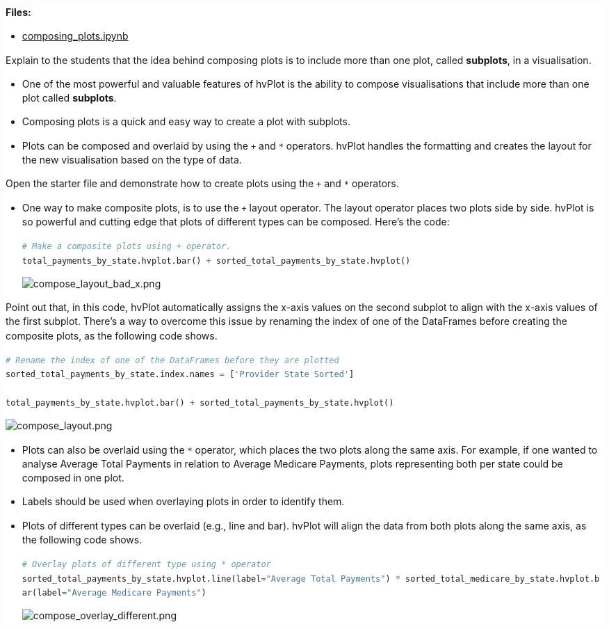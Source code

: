 **Files:**

* [composing_plots.ipynb](Activities/06-Ins_Composing_Plots/Solved/composing_plots.ipynb)

Explain to the students that the idea behind composing plots is to include more than one plot, called **subplots**, in a visualisation.

* One of the most powerful and valuable features of hvPlot is the ability to compose visualisations that include more than one plot called **subplots**.

* Composing plots is a quick and easy way to create a plot with subplots.

* Plots can be composed and overlaid by using the `+` and `*` operators. hvPlot handles the formatting and creates the layout for the new visualisation based on the type of data.

Open the starter file and demonstrate how to create plots using the `+` and `*` operators.

* One way to make composite plots, is to use the `+` layout operator. The layout operator places two plots side by side. hvPlot is so powerful and cutting edge that plots of different types can be composed. Here’s the code:

  ```python
  # Make a composite plots using + operator.
  total_payments_by_state.hvplot.bar() + sorted_total_payments_by_state.hvplot()
  ```

  ![compose_layout_bad_x.png](Images/compose_layout_bad_x.png)

Point out that, in this code, hvPlot automatically assigns the x-axis values on the second subplot to align with the x-axis values of the first subplot. There’s a way to overcome this issue by renaming the index of one of the DataFrames before creating the composite plots, as the following code shows.

  ```python
  # Rename the index of one of the DataFrames before they are plotted
  sorted_total_payments_by_state.index.names = ['Provider State Sorted']

  total_payments_by_state.hvplot.bar() + sorted_total_payments_by_state.hvplot()
  ```

  ![compose_layout.png](Images/compose_layout.png)

* Plots can also be overlaid using the `*` operator, which places the two plots along the same axis. For example, if one wanted to analyse Average Total Payments in relation to Average Medicare Payments, plots representing both per state could be composed in one plot.

* Labels should be used when overlaying plots in order to identify them.

* Plots of different types can be overlaid (e.g., line and bar). hvPlot will align the data from both plots along the same axis, as the following code shows.

  ```python
  # Overlay plots of different type using * operator
  sorted_total_payments_by_state.hvplot.line(label="Average Total Payments") * sorted_total_medicare_by_state.hvplot.bar(label="Average Medicare Payments")
  ```

  ![compose_overlay_different.png](Images/compose_overlay_different.png)
